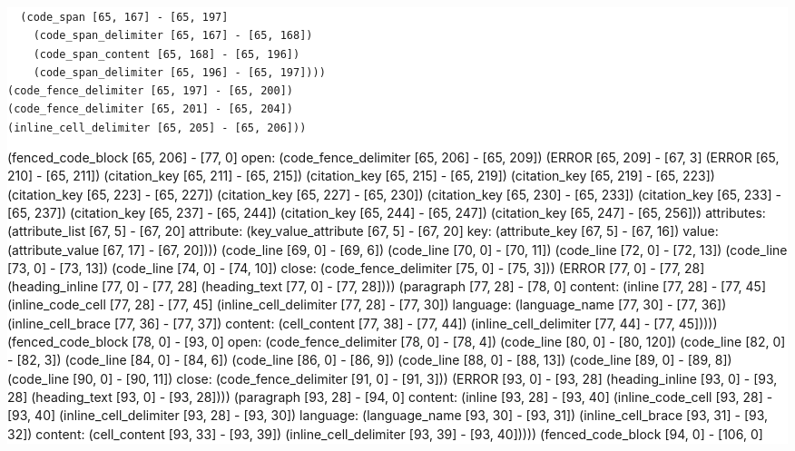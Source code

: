       (code_span [65, 167] - [65, 197]
        (code_span_delimiter [65, 167] - [65, 168])
        (code_span_content [65, 168] - [65, 196])
        (code_span_delimiter [65, 196] - [65, 197])))
    (code_fence_delimiter [65, 197] - [65, 200])
    (code_fence_delimiter [65, 201] - [65, 204])
    (inline_cell_delimiter [65, 205] - [65, 206]))
  (fenced_code_block [65, 206] - [77, 0]
    open: (code_fence_delimiter [65, 206] - [65, 209])
    (ERROR [65, 209] - [67, 3]
      (ERROR [65, 210] - [65, 211])
      (citation_key [65, 211] - [65, 215])
      (citation_key [65, 215] - [65, 219])
      (citation_key [65, 219] - [65, 223])
      (citation_key [65, 223] - [65, 227])
      (citation_key [65, 227] - [65, 230])
      (citation_key [65, 230] - [65, 233])
      (citation_key [65, 233] - [65, 237])
      (citation_key [65, 237] - [65, 244])
      (citation_key [65, 244] - [65, 247])
      (citation_key [65, 247] - [65, 256]))
    attributes: (attribute_list [67, 5] - [67, 20]
      attribute: (key_value_attribute [67, 5] - [67, 20]
        key: (attribute_key [67, 5] - [67, 16])
        value: (attribute_value [67, 17] - [67, 20])))
    (code_line [69, 0] - [69, 6])
    (code_line [70, 0] - [70, 11])
    (code_line [72, 0] - [72, 13])
    (code_line [73, 0] - [73, 13])
    (code_line [74, 0] - [74, 10])
    close: (code_fence_delimiter [75, 0] - [75, 3]))
  (ERROR [77, 0] - [77, 28]
    (heading_inline [77, 0] - [77, 28]
      (heading_text [77, 0] - [77, 28])))
  (paragraph [77, 28] - [78, 0]
    content: (inline [77, 28] - [77, 45]
      (inline_code_cell [77, 28] - [77, 45]
        (inline_cell_delimiter [77, 28] - [77, 30])
        language: (language_name [77, 30] - [77, 36])
        (inline_cell_brace [77, 36] - [77, 37])
        content: (cell_content [77, 38] - [77, 44])
        (inline_cell_delimiter [77, 44] - [77, 45]))))
  (fenced_code_block [78, 0] - [93, 0]
    open: (code_fence_delimiter [78, 0] - [78, 4])
    (code_line [80, 0] - [80, 120])
    (code_line [82, 0] - [82, 3])
    (code_line [84, 0] - [84, 6])
    (code_line [86, 0] - [86, 9])
    (code_line [88, 0] - [88, 13])
    (code_line [89, 0] - [89, 8])
    (code_line [90, 0] - [90, 11])
    close: (code_fence_delimiter [91, 0] - [91, 3]))
  (ERROR [93, 0] - [93, 28]
    (heading_inline [93, 0] - [93, 28]
      (heading_text [93, 0] - [93, 28])))
  (paragraph [93, 28] - [94, 0]
    content: (inline [93, 28] - [93, 40]
      (inline_code_cell [93, 28] - [93, 40]
        (inline_cell_delimiter [93, 28] - [93, 30])
        language: (language_name [93, 30] - [93, 31])
        (inline_cell_brace [93, 31] - [93, 32])
        content: (cell_content [93, 33] - [93, 39])
        (inline_cell_delimiter [93, 39] - [93, 40]))))
  (fenced_code_block [94, 0] - [106, 0]